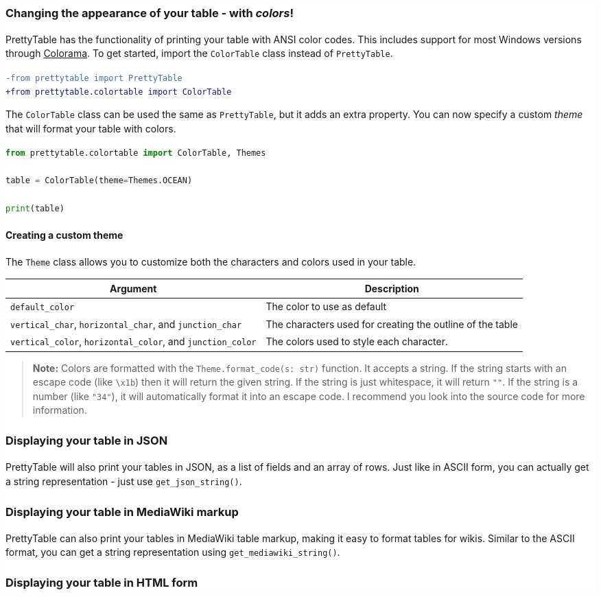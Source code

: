 ### Changing the appearance of your table - with _colors_!

PrettyTable has the functionality of printing your table with ANSI color codes. This
includes support for most Windows versions through
[Colorama](https://pypi.org/project/colorama/). To get started, import the `ColorTable`
class instead of `PrettyTable`.

```diff
-from prettytable import PrettyTable
+from prettytable.colortable import ColorTable
```

The `ColorTable` class can be used the same as `PrettyTable`, but it adds an extra
property. You can now specify a custom _theme_ that will format your table with colors.

```python
from prettytable.colortable import ColorTable, Themes

table = ColorTable(theme=Themes.OCEAN)

print(table)
```

#### Creating a custom theme

The `Theme` class allows you to customize both the characters and colors used in your
table.

| Argument                                                   | Description                                               |
| ---------------------------------------------------------- | --------------------------------------------------------- |
| `default_color`                                            | The color to use as default                               |
| `vertical_char`, `horizontal_char`, and `junction_char`    | The characters used for creating the outline of the table |
| `vertical_color`, `horizontal_color`, and `junction_color` | The colors used to style each character.                  |

> **Note:** Colors are formatted with the `Theme.format_code(s: str)` function. It
> accepts a string. If the string starts with an escape code (like `\x1b`) then it will
> return the given string. If the string is just whitespace, it will return `""`. If the
> string is a number (like `"34"`), it will automatically format it into an escape code.
> I recommend you look into the source code for more information.

### Displaying your table in JSON

PrettyTable will also print your tables in JSON, as a list of fields and an array of
rows. Just like in ASCII form, you can actually get a string representation - just use
`get_json_string()`.

### Displaying your table in MediaWiki markup

PrettyTable can also print your tables in MediaWiki table markup, making it easy to
format tables for wikis. Similar to the ASCII format, you can get a string
representation using `get_mediawiki_string()`.

### Displaying your table in HTML form
